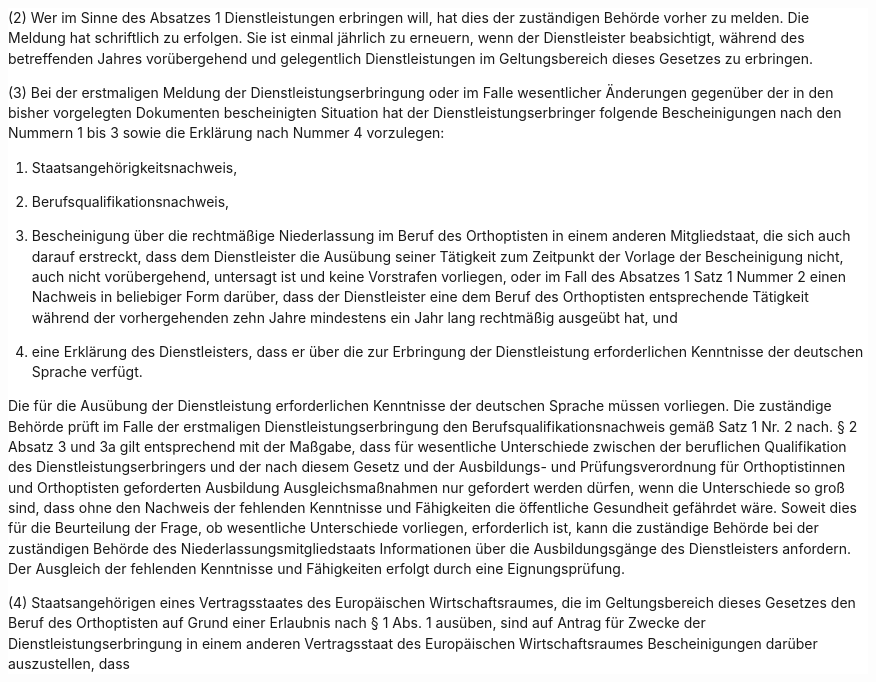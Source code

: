(2) Wer im Sinne des Absatzes 1 Dienstleistungen erbringen will, hat
dies der zuständigen Behörde vorher zu melden. Die Meldung hat
schriftlich zu erfolgen. Sie ist einmal jährlich zu erneuern, wenn der
Dienstleister beabsichtigt, während des betreffenden Jahres
vorübergehend und gelegentlich Dienstleistungen im Geltungsbereich
dieses Gesetzes zu erbringen.

(3) Bei der erstmaligen Meldung der Dienstleistungserbringung oder im
Falle wesentlicher Änderungen gegenüber der in den bisher vorgelegten
Dokumenten bescheinigten Situation hat der Dienstleistungserbringer
folgende Bescheinigungen nach den Nummern 1 bis 3 sowie die Erklärung
nach Nummer 4 vorzulegen:

1.  Staatsangehörigkeitsnachweis,


2.  Berufsqualifikationsnachweis,


3.  Bescheinigung über die rechtmäßige Niederlassung im Beruf des
    Orthoptisten in einem anderen Mitgliedstaat, die sich auch darauf
    erstreckt, dass dem Dienstleister die Ausübung seiner Tätigkeit zum
    Zeitpunkt der Vorlage der Bescheinigung nicht, auch nicht
    vorübergehend, untersagt ist und keine Vorstrafen vorliegen, oder im
    Fall des Absatzes 1 Satz 1 Nummer 2 einen Nachweis in beliebiger Form
    darüber, dass der Dienstleister eine dem Beruf des Orthoptisten
    entsprechende Tätigkeit während der vorhergehenden zehn Jahre
    mindestens ein Jahr lang rechtmäßig ausgeübt hat, und


4.  eine Erklärung des Dienstleisters, dass er über die zur Erbringung der
    Dienstleistung erforderlichen Kenntnisse der deutschen Sprache
    verfügt.



Die für die Ausübung der Dienstleistung erforderlichen Kenntnisse der
deutschen Sprache müssen vorliegen. Die zuständige Behörde prüft im
Falle der erstmaligen Dienstleistungserbringung den
Berufsqualifikationsnachweis gemäß Satz 1 Nr. 2 nach. § 2 Absatz 3 und
3a gilt entsprechend mit der Maßgabe, dass für wesentliche
Unterschiede zwischen der beruflichen Qualifikation des
Dienstleistungserbringers und der nach diesem Gesetz und der
Ausbildungs- und Prüfungsverordnung für Orthoptistinnen und
Orthoptisten geforderten Ausbildung Ausgleichsmaßnahmen nur gefordert
werden dürfen, wenn die Unterschiede so groß sind, dass ohne den
Nachweis der fehlenden Kenntnisse und Fähigkeiten die öffentliche
Gesundheit gefährdet wäre. Soweit dies für die Beurteilung der Frage,
ob wesentliche Unterschiede vorliegen, erforderlich ist, kann die
zuständige Behörde bei der zuständigen Behörde des
Niederlassungsmitgliedstaats Informationen über die Ausbildungsgänge
des Dienstleisters anfordern. Der Ausgleich der fehlenden Kenntnisse
und Fähigkeiten erfolgt durch eine Eignungsprüfung.

(4) Staatsangehörigen eines Vertragsstaates des Europäischen
Wirtschaftsraumes, die im Geltungsbereich dieses Gesetzes den Beruf
des Orthoptisten auf Grund einer Erlaubnis nach § 1 Abs. 1 ausüben,
sind auf Antrag für Zwecke der Dienstleistungserbringung in einem
anderen Vertragsstaat des Europäischen Wirtschaftsraumes
Bescheinigungen darüber auszustellen, dass
